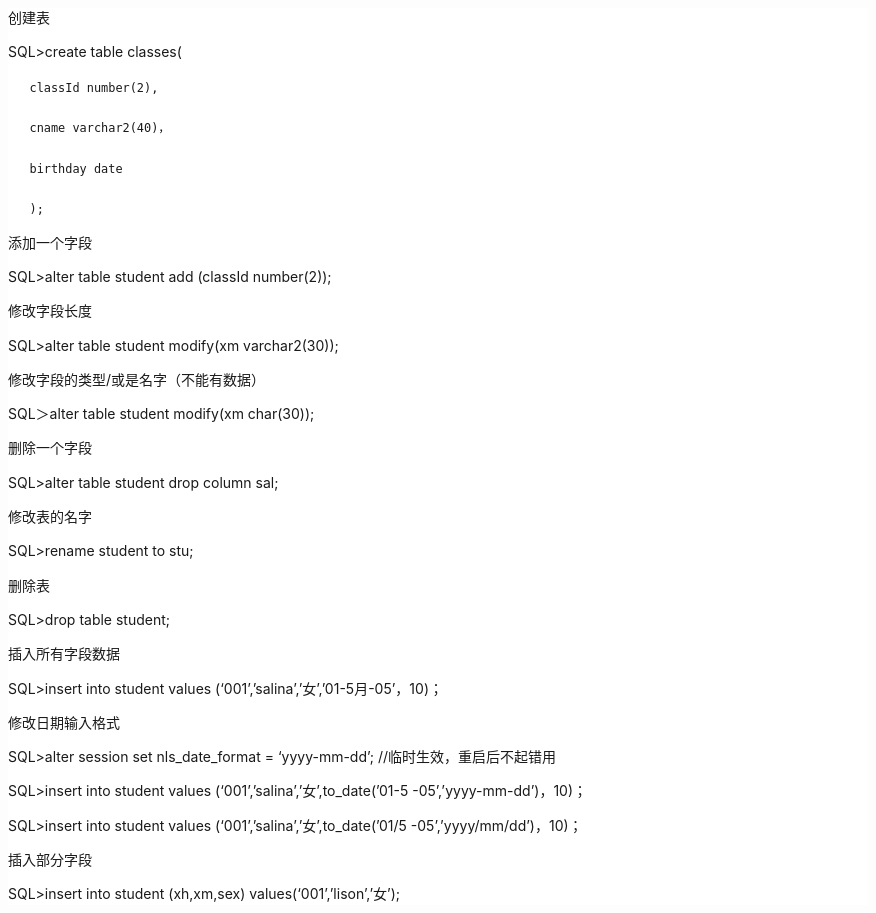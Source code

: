 创建表

SQL>create table classes(

       classId number(2),

       cname varchar2(40)，

       birthday date

       );

添加一个字段

SQL>alter table student     add (classId number(2));

 

修改字段长度

SQL>alter table student modify(xm varchar2(30));

 

修改字段的类型/或是名字（不能有数据）

SQL＞alter table student modify(xm char(30));

 

删除一个字段

SQL>alter table student drop column sal;

 

修改表的名字

SQL>rename student to stu;

 

删除表

SQL>drop table student;

 

插入所有字段数据

SQL>insert into student values (‘001’,’salina’,’女’,’01-5月-05’，10)；

 

修改日期输入格式

SQL>alter session set nls_date_format = ‘yyyy-mm-dd’;       //临时生效，重启后不起错用

SQL>insert into student values (‘001’,’salina’,’女’,to_date(’01-5 -05’,’yyyy-mm-dd’)，10)；

SQL>insert into student values (‘001’,’salina’,’女’,to_date(’01/5 -05’,’yyyy/mm/dd’)，10)；

 

 

 

插入部分字段

SQL>insert into student (xh,xm,sex) values(‘001’,’lison’,’女’);
